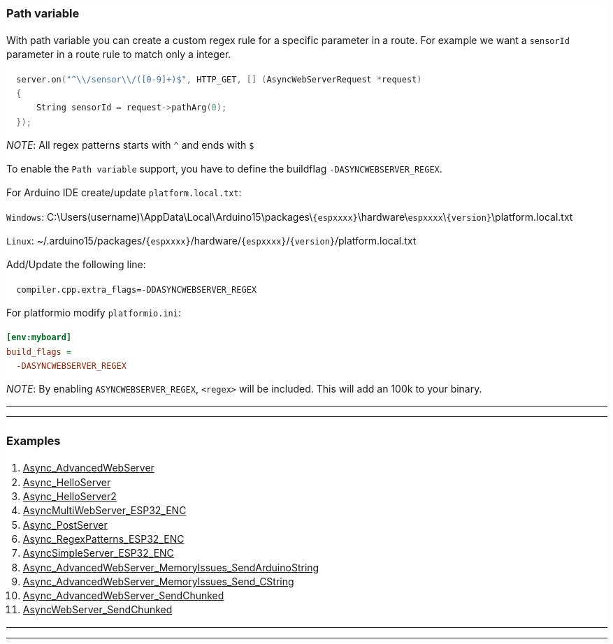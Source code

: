 ### Path variable

With path variable you can create a custom regex rule for a specific parameter in a route. 
For example we want a `sensorId` parameter in a route rule to match only a integer.

```cpp
  server.on("^\\/sensor\\/([0-9]+)$", HTTP_GET, [] (AsyncWebServerRequest *request) 
  {
      String sensorId = request->pathArg(0);
  });
```

*NOTE*: All regex patterns starts with `^` and ends with `$`

To enable the `Path variable` support, you have to define the buildflag `-DASYNCWEBSERVER_REGEX`.


For Arduino IDE create/update `platform.local.txt`:

`Windows`: C:\Users\(username)\AppData\Local\Arduino15\packages\\`{espxxxx}`\hardware\\`espxxxx`\\`{version}`\platform.local.txt

`Linux`: ~/.arduino15/packages/`{espxxxx}`/hardware/`{espxxxx}`/`{version}`/platform.local.txt

Add/Update the following line:

```
  compiler.cpp.extra_flags=-DDASYNCWEBSERVER_REGEX
```

For platformio modify `platformio.ini`:

```ini
[env:myboard]
build_flags = 
  -DASYNCWEBSERVER_REGEX
```

*NOTE*: By enabling `ASYNCWEBSERVER_REGEX`, `<regex>` will be included. This will add an 100k to your binary.


---
---

### Examples

 1. [Async_AdvancedWebServer](examples/Async_AdvancedWebServer)
 2. [Async_HelloServer](examples/Async_HelloServer) 
 3. [Async_HelloServer2](examples/Async_HelloServer2)
 4. [AsyncMultiWebServer_ESP32_ENC](examples/AsyncMultiWebServer_ESP32_ENC)
 5. [Async_PostServer](examples/Async_PostServer)
 6. [Async_RegexPatterns_ESP32_ENC](examples/Async_RegexPatterns_ESP32_ENC)
 7. [AsyncSimpleServer_ESP32_ENC](examples/AsyncSimpleServer_ESP32_ENC)
 8. [Async_AdvancedWebServer_MemoryIssues_SendArduinoString](examples/Async_AdvancedWebServer_MemoryIssues_SendArduinoString)
 9. [Async_AdvancedWebServer_MemoryIssues_Send_CString](examples/Async_AdvancedWebServer_MemoryIssues_Send_CString)
10. [Async_AdvancedWebServer_SendChunked](examples/Async_AdvancedWebServer_SendChunked)
11. [AsyncWebServer_SendChunked](examples/AsyncWebServer_SendChunked)

---
---